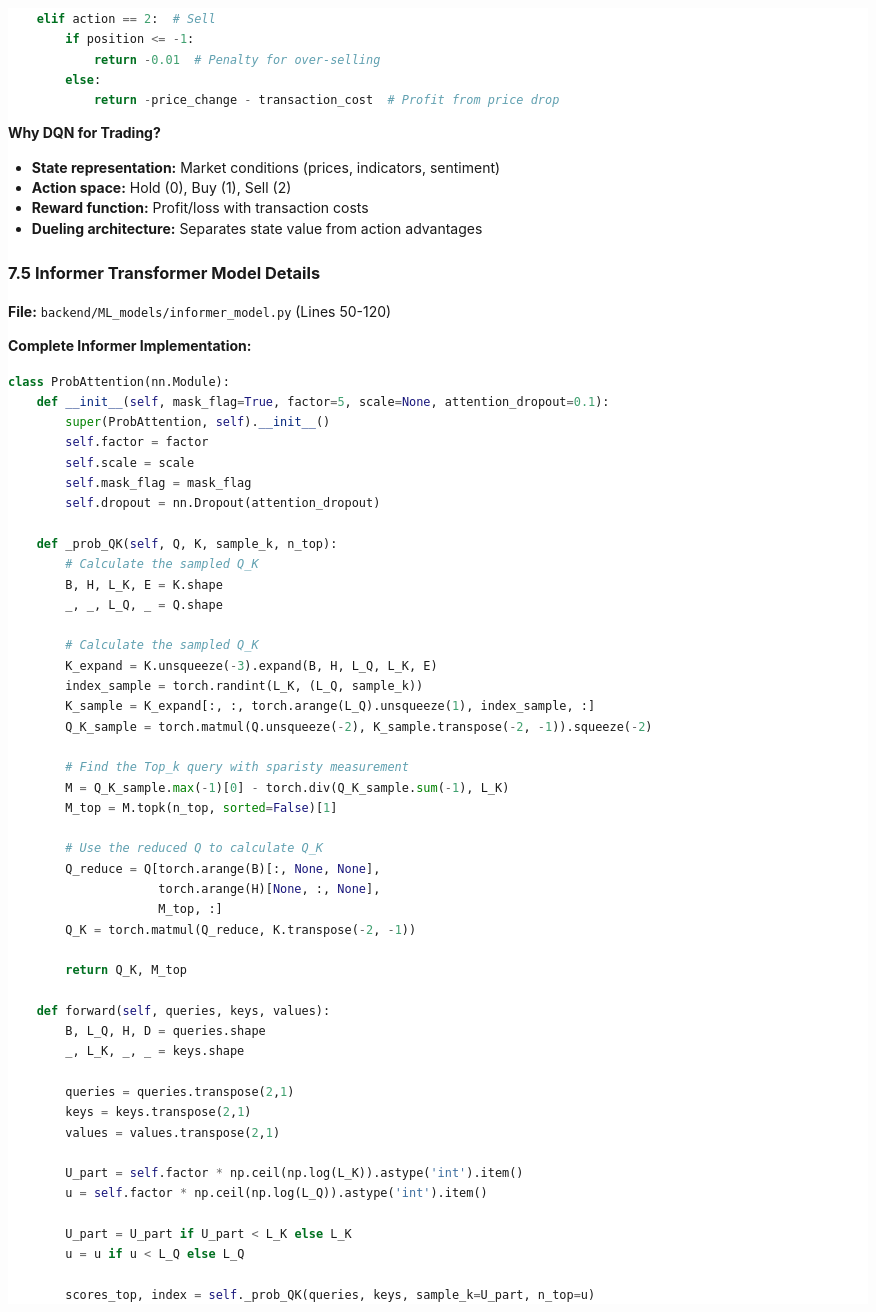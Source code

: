 ```python
    elif action == 2:  # Sell
        if position <= -1:
            return -0.01  # Penalty for over-selling
        else:
            return -price_change - transaction_cost  # Profit from price drop
```

**Why DQN for Trading?**
- **State representation:** Market conditions (prices, indicators, sentiment)
- **Action space:** Hold (0), Buy (1), Sell (2)
- **Reward function:** Profit/loss with transaction costs
- **Dueling architecture:** Separates state value from action advantages

### 7.5 Informer Transformer Model Details
**File:** `backend/ML_models/informer_model.py` (Lines 50-120)

**Complete Informer Implementation:**
```python
class ProbAttention(nn.Module):
    def __init__(self, mask_flag=True, factor=5, scale=None, attention_dropout=0.1):
        super(ProbAttention, self).__init__()
        self.factor = factor
        self.scale = scale
        self.mask_flag = mask_flag
        self.dropout = nn.Dropout(attention_dropout)
        
    def _prob_QK(self, Q, K, sample_k, n_top):
        # Calculate the sampled Q_K
        B, H, L_K, E = K.shape
        _, _, L_Q, _ = Q.shape
        
        # Calculate the sampled Q_K
        K_expand = K.unsqueeze(-3).expand(B, H, L_Q, L_K, E)
        index_sample = torch.randint(L_K, (L_Q, sample_k))
        K_sample = K_expand[:, :, torch.arange(L_Q).unsqueeze(1), index_sample, :]
        Q_K_sample = torch.matmul(Q.unsqueeze(-2), K_sample.transpose(-2, -1)).squeeze(-2)
        
        # Find the Top_k query with sparisty measurement
        M = Q_K_sample.max(-1)[0] - torch.div(Q_K_sample.sum(-1), L_K)
        M_top = M.topk(n_top, sorted=False)[1]
        
        # Use the reduced Q to calculate Q_K
        Q_reduce = Q[torch.arange(B)[:, None, None],
                     torch.arange(H)[None, :, None],
                     M_top, :]
        Q_K = torch.matmul(Q_reduce, K.transpose(-2, -1))
        
        return Q_K, M_top
    
    def forward(self, queries, keys, values):
        B, L_Q, H, D = queries.shape
        _, L_K, _, _ = keys.shape
        
        queries = queries.transpose(2,1)
        keys = keys.transpose(2,1)
        values = values.transpose(2,1)
        
        U_part = self.factor * np.ceil(np.log(L_K)).astype('int').item()
        u = self.factor * np.ceil(np.log(L_Q)).astype('int').item()
        
        U_part = U_part if U_part < L_K else L_K
        u = u if u < L_Q else L_Q
        
        scores_top, index = self._prob_QK(queries, keys, sample_k=U_part, n_top=u)
```